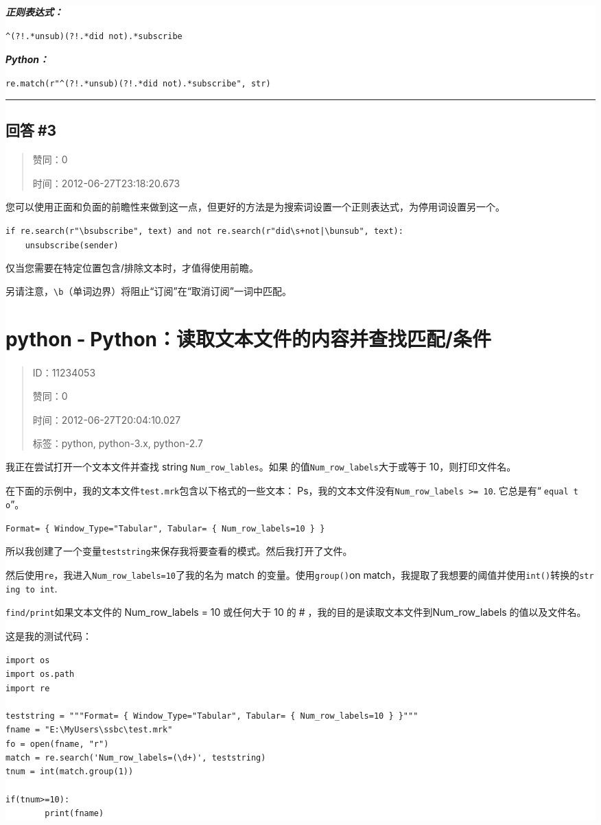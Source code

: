 ***正则表达式：***

```
^(?!.*unsub)(?!.*did not).*subscribe 
```

***Python：***

```
re.match(r"^(?!.*unsub)(?!.*did not).*subscribe", str) 
```

* * *

## 回答 #3

> 赞同：0
> 
> 时间：2012-06-27T23:18:20.673

您可以使用正面和负面的前瞻性来做到这一点，但更好的方法是为搜索词设置一个正则表达式，为停用词设置另一个。

```
if re.search(r"\bsubscribe", text) and not re.search(r"did\s+not|\bunsub", text):
    unsubscribe(sender) 
```

仅当您需要在特定位置包含/排除文本时，才值得使用前瞻。

另请注意，`\b`（单词边界）将阻止“订阅”在“取消订阅”一词中匹配。

# python - Python：读取文本文件的内容并查找匹配/条件

> ID：11234053
> 
> 赞同：0
> 
> 时间：2012-06-27T20:04:10.027
> 
> 标签：python, python-3.x, python-2.7

我正在尝试打开一个文本文件并查找 string `Num_row_lables`。如果 的值`Num_row_labels`大于或等于 10，则打印文件名。

在下面的示例中，我的文本文件`test.mrk`包含以下格式的一些文本： Ps，我的文本文件没有`Num_row_labels >= 10`. 它总是有“ `equal to`”。

```
Format= { Window_Type="Tabular", Tabular= { Num_row_labels=10 } } 
```

所以我创建了一个变量`teststring`来保存我将要查看的模式。然后我打开了文件。

然后使用`re`，我进入`Num_row_labels=10`了我的名为 match 的变量。使用`group()`on match，我提取了我想要的阈值并使用`int()`转换的`string to int`.

`find/print`如果文本文件的 Num_row_labels = 10 或任何大于 10 的 # ，我的目的是读取文本文件到Num_row_labels 的值以及文件名。

这是我的测试代码：

```
import os
import os.path
import re

teststring = """Format= { Window_Type="Tabular", Tabular= { Num_row_labels=10 } }"""
fname = "E:\MyUsers\ssbc\test.mrk"
fo = open(fname, "r")
match = re.search('Num_row_labels=(\d+)', teststring)
tnum = int(match.group(1))

if(tnum>=10):
        print(fname) 
```
